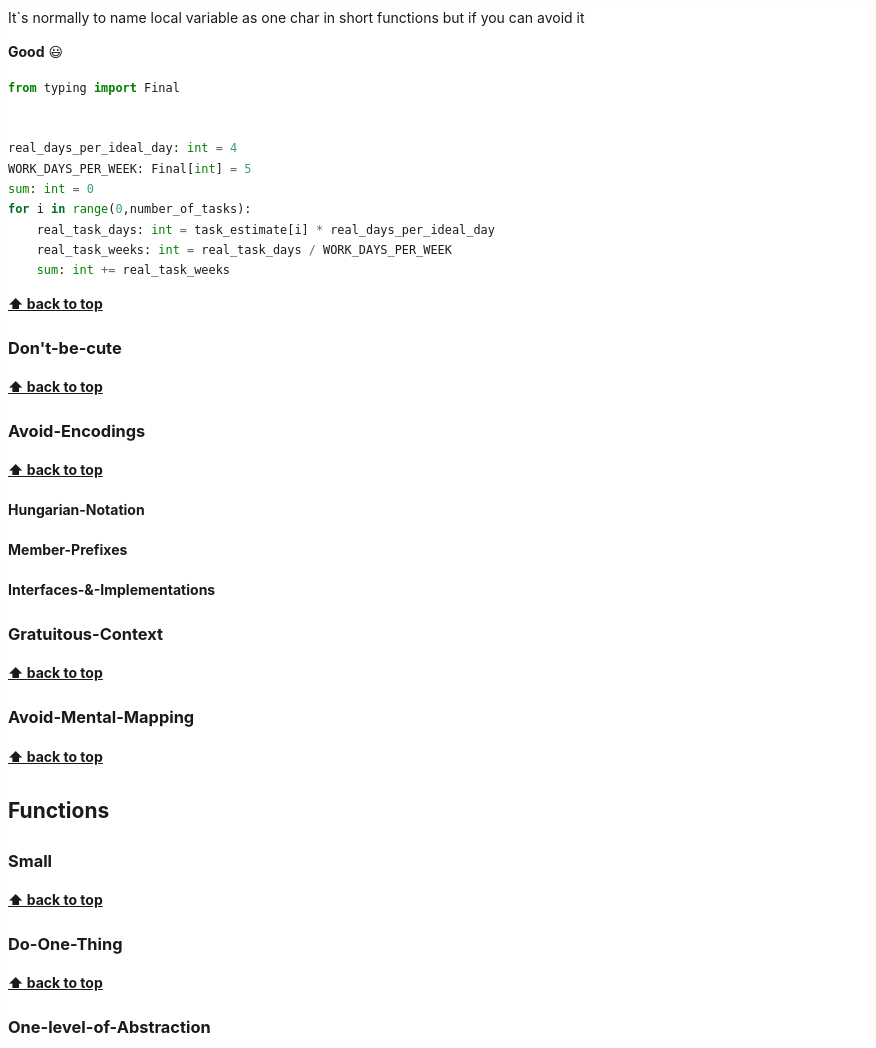 
It`s normally to name local variable as one char in short functions but if you can avoid it 

**Good** :smiley:

```python
from typing import Final


real_days_per_ideal_day: int = 4 
WORK_DAYS_PER_WEEK: Final[int] = 5
sum: int = 0
for i in range(0,number_of_tasks):
    real_task_days: int = task_estimate[i] * real_days_per_ideal_day
    real_task_weeks: int = real_task_days / WORK_DAYS_PER_WEEK
    sum: int += real_task_weeks
```

**[⬆ back to top](#table-of-contents)**

### Don't-be-cute

**[⬆ back to top](#table-of-contents)**

### Avoid-Encodings

**[⬆ back to top](#table-of-contents)**

#### Hungarian-Notation

#### Member-Prefixes

#### Interfaces-&-Implementations

### Gratuitous-Context

**[⬆ back to top](#table-of-contents)**

### Avoid-Mental-Mapping

**[⬆ back to top](#table-of-contents)**

## **Functions**

### **Small**

**[⬆ back to top](#table-of-contents)**

### Do-One-Thing

**[⬆ back to top](#table-of-contents)**

### One-level-of-Abstraction
